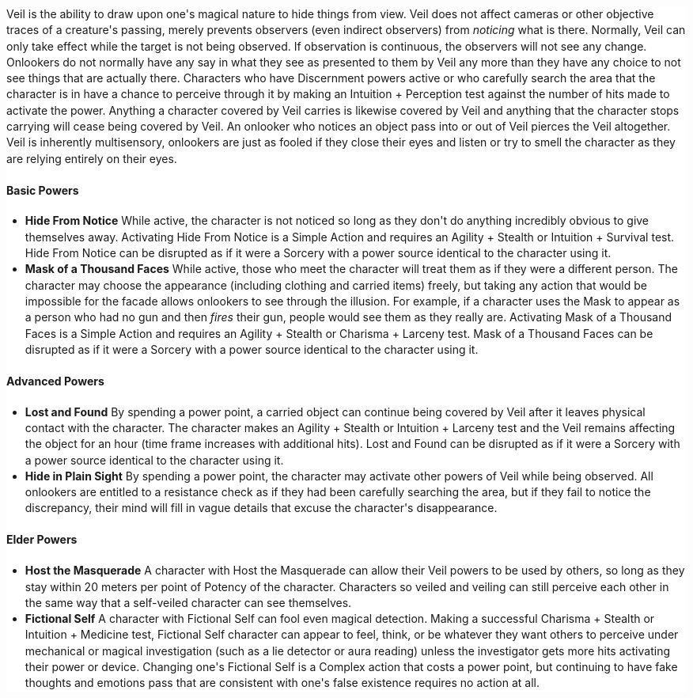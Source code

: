 Veil is the ability to draw upon one's magical nature to hide things from view. Veil does not affect cameras or other objective traces of a creature's passing, merely prevents observers (even indirect observers) from _noticing_ what is there. Normally, Veil can only take effect while the target is not being observed. If observation is continuous, the observers will not see any change. Onlookers do not normally have any say in what they see as presented to them by Veil any more than they have any choice to not see things that are actually there. Characters who have Discernment powers active or who carefully search the area that the character is in have a chance to perceive through it by making an Intuition + Perception test against the number of hits made to activate the power. Anything a character covered by Veil carries is likewise covered by Veil and anything that the character stops carrying will cease being covered by Veil. An onlooker who notices an object pass into or out of Veil pierces the Veil altogether. Veil is inherently multisensory, onlookers are just as fooled if they close their eyes and listen or try to smell the character as they are relying entirely on their eyes.

#### Basic Powers
* **Hide From Notice** While active, the character is not noticed so long as they don't do anything incredibly obvious to give themselves away. Activating Hide From Notice is a Simple Action and requires an Agility + Stealth or Intuition + Survival test. Hide From Notice can be disrupted as if it were a Sorcery with a power source identical to the character using it.
* **Mask of a Thousand Faces** While active, those who meet the character will treat them as if they were a different person. The character may choose the appearance (including clothing and carried items) freely, but taking any action that would be impossible for the facade allows onlookers to see through the illusion. For example, if a character uses the Mask to appear as a person who had no gun and then _fires_ their gun, people would see them as they really are. Activating Mask of a Thousand Faces is a Simple Action and requires an Agility + Stealth or Charisma + Larceny test. Mask of a Thousand Faces can be disrupted as if it were a Sorcery with a power source identical to the character using it.

#### Advanced Powers
* **Lost and Found** By spending a power point, a carried object can continue being covered by Veil after it leaves physical contact with the character. The character makes an Agility + Stealth or Intuition + Larceny test and the Veil remains affecting the object for an hour (time frame increases with additional hits). Lost and Found can be disrupted as if it were a Sorcery with a power source identical to the character using it.
* **Hide in Plain Sight** By spending a power point, the character may activate other powers of Veil while being observed. All onlookers are entitled to a resistance check as if they had been carefully searching the area, but if they fail to notice the discrepancy, their mind will fill in vague details that excuse the character's disappearance.

#### Elder Powers
* **Host the Masquerade** A character with Host the Masquerade can allow their Veil powers to be used by others, so long as they stay within 20 meters per point of Potency of the character. Characters so veiled and veiling can still perceive each other in the same way that a self-veiled character can see themselves.
* **Fictional Self** A character with Fictional Self can fool even magical detection. Making a successful Charisma + Stealth or Intuition + Medicine test,  Fictional Self character can appear to feel, think, or be whatever they want others to perceive under mechanical or magical investigation (such as a lie detector or aura reading) unless the investigator gets more hits activating their power or device. Changing one's Fictional Self is a Complex action that costs a power point, but continuing to have fake thoughts and emotions pass that are consistent with one's false existence requires no action at all.
